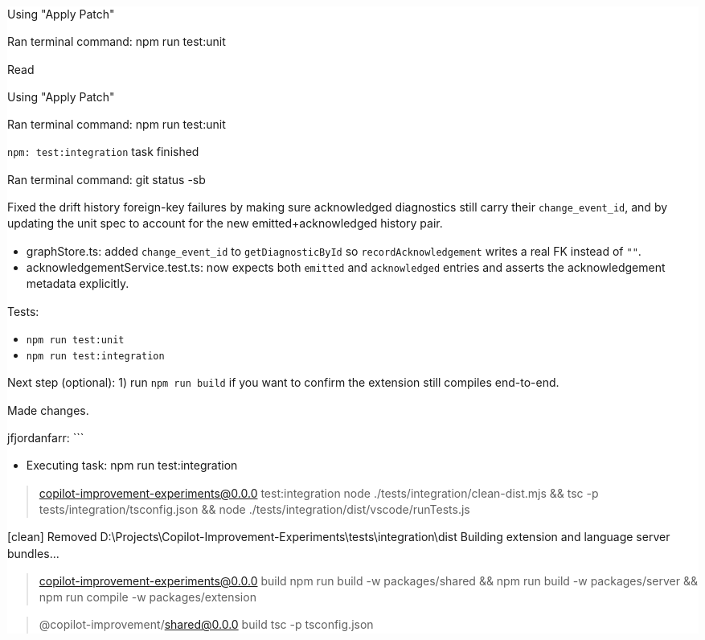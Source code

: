 Using "Apply Patch"


```

```


Ran terminal command: npm run test:unit

Read [](file:///d%3A/Projects/Copilot-Improvement-Experiments/packages/server/src/telemetry/driftHistoryStore.ts)

Using "Apply Patch"


```

```


Ran terminal command: npm run test:unit

`npm: test:integration` task finished

Ran terminal command: git status -sb

Fixed the drift history foreign-key failures by making sure acknowledged diagnostics still carry their `change_event_id`, and by updating the unit spec to account for the new emitted+acknowledged history pair.

- graphStore.ts: added `change_event_id` to `getDiagnosticById` so `recordAcknowledgement` writes a real FK instead of `""`.
- acknowledgementService.test.ts: now expects both `emitted` and `acknowledged` entries and asserts the acknowledgement metadata explicitly.

Tests:
- `npm run test:unit`
- `npm run test:integration`

Next step (optional): 1) run `npm run build` if you want to confirm the extension still compiles end-to-end.

Made changes.

jfjordanfarr: ```
 *  Executing task: npm run test:integration 


> copilot-improvement-experiments@0.0.0 test:integration
> node ./tests/integration/clean-dist.mjs && tsc -p tests/integration/tsconfig.json && node ./tests/integration/dist/vscode/runTests.js

[clean] Removed D:\Projects\Copilot-Improvement-Experiments\tests\integration\dist
Building extension and language server bundles...

> copilot-improvement-experiments@0.0.0 build
> npm run build -w packages/shared && npm run build -w packages/server && npm run compile -w packages/extension


> @copilot-improvement/shared@0.0.0 build
> tsc -p tsconfig.json
